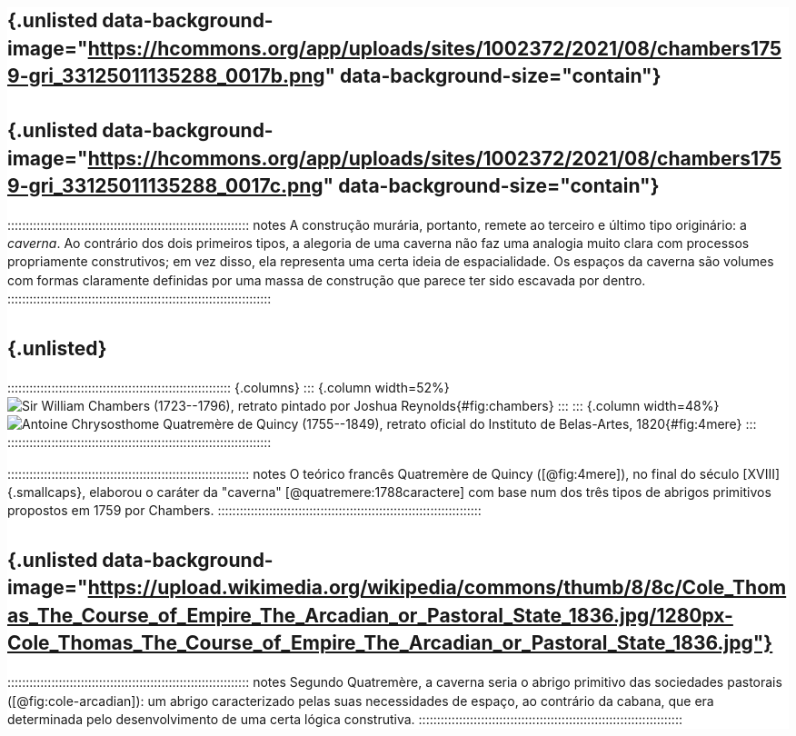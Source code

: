 ## {.unlisted data-background-image="https://hcommons.org/app/uploads/sites/1002372/2021/08/chambers1759-gri_33125011135288_0017b.png" data-background-size="contain"}

## {.unlisted data-background-image="https://hcommons.org/app/uploads/sites/1002372/2021/08/chambers1759-gri_33125011135288_0017c.png" data-background-size="contain"}

:::::::::::::::::::::::::::::::::::::::::::::::::::::::::::::::::: notes
A construção murária, portanto, remete ao
terceiro e último tipo originário: a *caverna*. Ao contrário dos dois
primeiros tipos, a alegoria de uma caverna não faz uma analogia muito
clara com processos propriamente construtivos; em vez disso, ela
representa uma certa ideia de espacialidade. Os espaços da caverna são
volumes com formas claramente definidas por uma massa de construção que
parece ter sido escavada por dentro.
::::::::::::::::::::::::::::::::::::::::::::::::::::::::::::::::::::::::

## {.unlisted}

::::::::::::::::::::::::::::::::::::::::::::::::::::::::::::: {.columns}
::: {.column width=52%}
![Sir William Chambers (1723--1796), retrato pintado por [Joshua Reynolds](https://commons.wikimedia.org/wiki/File:Sir_William_Chambers_by_Sir_Joshua_Reynolds.jpg)](https://upload.wikimedia.org/wikipedia/commons/thumb/d/dc/Sir_William_Chambers_by_Sir_Joshua_Reynolds.jpg/797px-Sir_William_Chambers_by_Sir_Joshua_Reynolds.jpg){#fig:chambers}
:::
::: {.column width=48%}
![Antoine Chrysosthome Quatremère de Quincy (1755--1849), [retrato oficial do Instituto de Belas-Artes, 1820]](https://gallica.bnf.fr/ark:/12148/btv1b8423845w/f1.highres){#fig:4mere}
:::
::::::::::::::::::::::::::::::::::::::::::::::::::::::::::::::::::::::::

[retrato oficial do Instituto de Belas-Artes, 1820]: https://gallica.bnf.fr/ark:/12148/btv1b8423845w

:::::::::::::::::::::::::::::::::::::::::::::::::::::::::::::::::: notes
O teórico francês Quatremère de Quincy ([@fig:4mere]), no final do século
[XVIII]{.smallcaps}, elaborou o caráter da "caverna"
[@quatremere:1788caractere] com base num dos três tipos de abrigos
primitivos propostos em 1759 por Chambers.
::::::::::::::::::::::::::::::::::::::::::::::::::::::::::::::::::::::::

## {.unlisted data-background-image="https://upload.wikimedia.org/wikipedia/commons/thumb/8/8c/Cole_Thomas_The_Course_of_Empire_The_Arcadian_or_Pastoral_State_1836.jpg/1280px-Cole_Thomas_The_Course_of_Empire_The_Arcadian_or_Pastoral_State_1836.jpg"}

:::::::::::::::::::::::::::::::::::::::::::::::::::::::::::::::::: notes
Segundo Quatremère, a caverna seria o abrigo primitivo das sociedades
pastorais ([@fig:cole-arcadian]): um abrigo caracterizado pelas suas
necessidades de espaço, ao contrário da cabana, que era determinada pelo
desenvolvimento de uma certa lógica construtiva.
::::::::::::::::::::::::::::::::::::::::::::::::::::::::::::::::::::::::


[Steve Bougeno, 2015]: https://500px.com/photo/128955465/wall-by-Steve--Bougeno/
[Maveric149, 2008]: https://commons.wikimedia.org/wiki/File:Saqqara_-_Pyramid_of_Djoser_-_entrance_to_mortuary_temple.JPG
[Félix Bonfils]: https://commons.wikimedia.org/wiki/File:Fotografi_på_romerska_tempelruiner_i_Balbek_-_Hallwylska_museet_-_104284.tif
[M.P. Sharwood, 2011]: https://commons.wikimedia.org/wiki/File:66000251-2CO.jpg
[Historic Environment Scotland, 2012]: https://youtu.be/_DX-OBFdUTE
[Historic Environment Scotland, 2021]: https://youtu.be/Rlkjf-i5_Qw
[Matthias Kabel, 2009]: https://commons.wikimedia.org/wiki/File:Trieste_Cattedrale_di_San_Giusto_spolia1.jpg
[Kiss Tamás, 1999]: https://commons.wikimedia.org/wiki/File:Ħaġar_Qim,_megalit_templom_bejárata.jpg
[Oxlaey, 2015]: https://commons.wikimedia.org/wiki/File:BRICKS_•_Traditional_Craftsmen_•_Qom_•_IRAN.webm
[Frecuencia Tierra, 2020]: https://youtu.be/s6zFL6N2byg
[Reculfoz, França, 2014]: https://commons.wikimedia.org/wiki/File:Restauration_de_murs_de_pierres_sèches_DSC_0168.jpg
[Christian Lassure e Catherine Ropert, 1984]: https://www.pierreseche.com/pierres_saillantes.htm